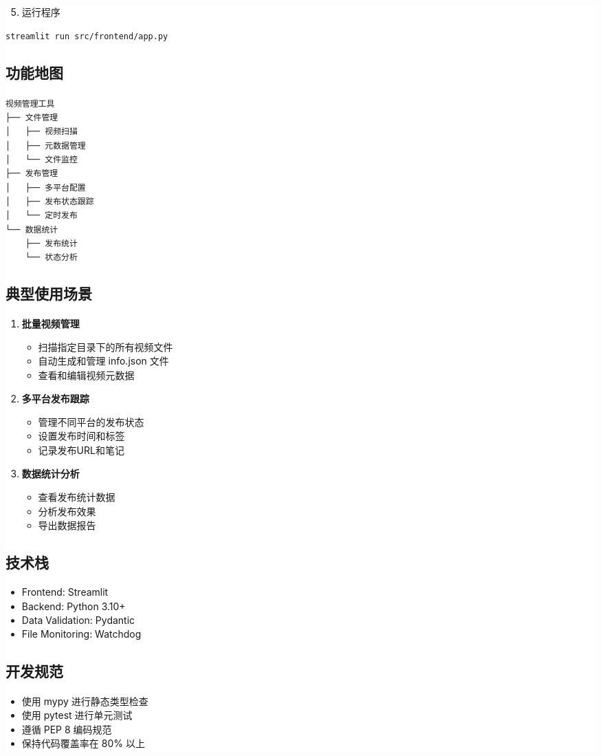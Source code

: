5. 运行程序
```bash
streamlit run src/frontend/app.py
```

## 功能地图

```
视频管理工具
├── 文件管理
│   ├── 视频扫描
│   ├── 元数据管理
│   └── 文件监控
├── 发布管理
│   ├── 多平台配置
│   ├── 发布状态跟踪
│   └── 定时发布
└── 数据统计
    ├── 发布统计
    └── 状态分析
```

## 典型使用场景

1. **批量视频管理**
   - 扫描指定目录下的所有视频文件
   - 自动生成和管理 info.json 文件
   - 查看和编辑视频元数据

2. **多平台发布跟踪**
   - 管理不同平台的发布状态
   - 设置发布时间和标签
   - 记录发布URL和笔记

3. **数据统计分析**
   - 查看发布统计数据
   - 分析发布效果
   - 导出数据报告

## 技术栈

- Frontend: Streamlit
- Backend: Python 3.10+
- Data Validation: Pydantic
- File Monitoring: Watchdog

## 开发规范

- 使用 mypy 进行静态类型检查
- 使用 pytest 进行单元测试
- 遵循 PEP 8 编码规范
- 保持代码覆盖率在 80% 以上